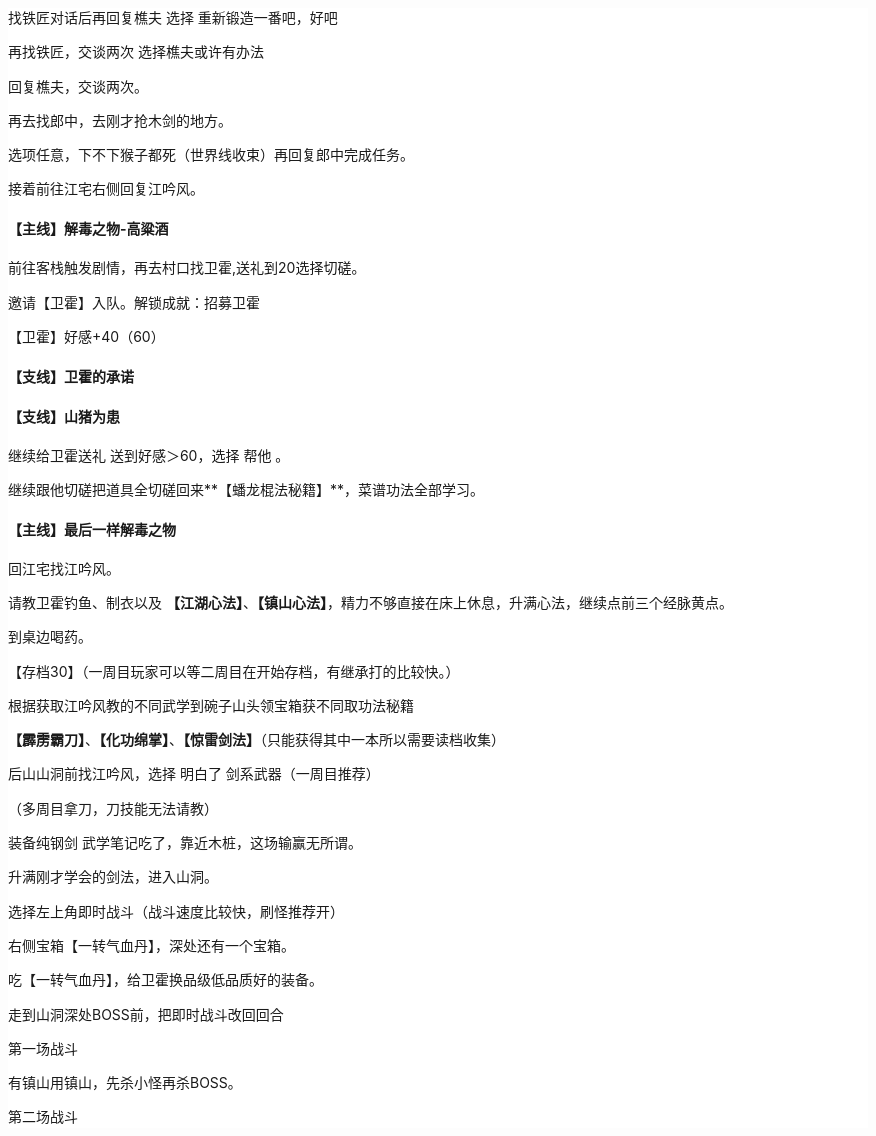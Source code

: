 找铁匠对话后再回复樵夫 选择 重新锻造一番吧，好吧

再找铁匠，交谈两次 选择樵夫或许有办法

回复樵夫，交谈两次。

再去找郎中，去刚才抢木剑的地方。

选项任意，下不下猴子都死（世界线收束）再回复郎中完成任务。

接着前往江宅右侧回复江吟风。

#### 【主线】解毒之物-高粱酒

前往客栈触发剧情，再去村口找卫霍,送礼到20选择切磋。

邀请【卫霍】入队。解锁成就：招募卫霍

【卫霍】好感+40（60）

#### 【支线】卫霍的承诺

#### 【支线】山猪为患

继续给卫霍送礼 送到好感＞60，选择 帮他 。

继续跟他切磋把道具全切磋回来**【蟠龙棍法秘籍】**，菜谱功法全部学习。

#### 【主线】最后一样解毒之物

回江宅找江吟风。

请教卫霍钓鱼、制衣以及 **【江湖心法】**、**【镇山心法】**，精力不够直接在床上休息，升满心法，继续点前三个经脉黄点。

到桌边喝药。

【存档30】（一周目玩家可以等二周目在开始存档，有继承打的比较快。）

根据获取江吟风教的不同武学到碗子山头领宝箱获不同取功法秘籍

**【霹雳霸刀】**、**【化功绵掌】**、**【惊雷剑法】**（只能获得其中一本所以需要读档收集）

后山山洞前找江吟风，选择 明白了 剑系武器（一周目推荐）

（多周目拿刀，刀技能无法请教）

装备纯钢剑 武学笔记吃了，靠近木桩，这场输赢无所谓。

升满刚才学会的剑法，进入山洞。

选择左上角即时战斗（战斗速度比较快，刷怪推荐开）

右侧宝箱【一转气血丹】，深处还有一个宝箱。

吃【一转气血丹】，给卫霍换品级低品质好的装备。

走到山洞深处BOSS前，把即时战斗改回回合

第一场战斗

有镇山用镇山，先杀小怪再杀BOSS。

第二场战斗
